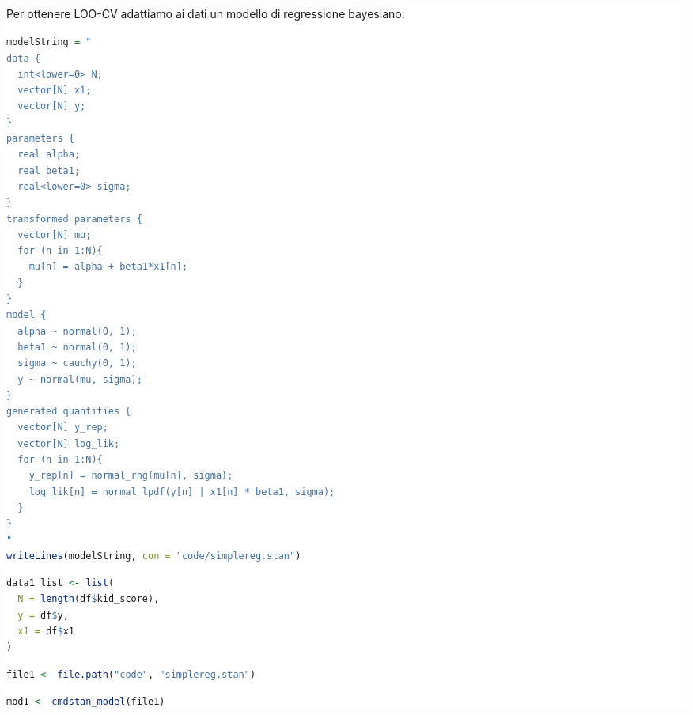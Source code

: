 Per ottenere LOO-CV adattiamo ai dati un modello di regressione bayesiano:


```r
modelString = "
data {
  int<lower=0> N;
  vector[N] x1;
  vector[N] y;
}
parameters {
  real alpha;
  real beta1;
  real<lower=0> sigma;
}
transformed parameters {
  vector[N] mu;
  for (n in 1:N){
    mu[n] = alpha + beta1*x1[n];
  }
}
model {
  alpha ~ normal(0, 1);
  beta1 ~ normal(0, 1);
  sigma ~ cauchy(0, 1);
  y ~ normal(mu, sigma);
}
generated quantities {
  vector[N] y_rep;
  vector[N] log_lik;
  for (n in 1:N){
    y_rep[n] = normal_rng(mu[n], sigma);
    log_lik[n] = normal_lpdf(y[n] | x1[n] * beta1, sigma);
  }
}
"
writeLines(modelString, con = "code/simplereg.stan")
```


```r
data1_list <- list(
  N = length(df$kid_score),
  y = df$y,
  x1 = df$x1
)
```


```r
file1 <- file.path("code", "simplereg.stan")
```


```r
mod1 <- cmdstan_model(file1)
```
